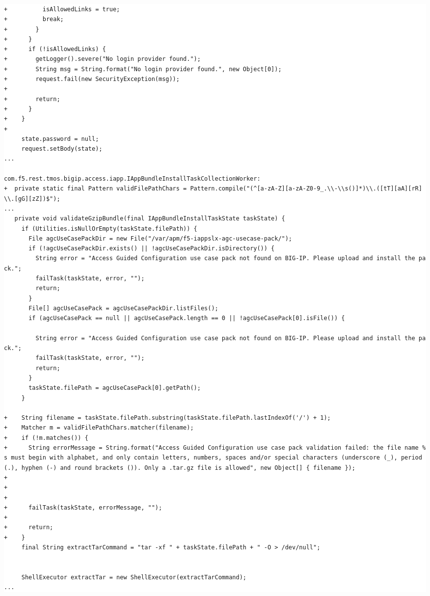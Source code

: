```
+          isAllowedLinks = true;
+          break;
+        }
+      }
+      if (!isAllowedLinks) {
+        getLogger().severe("No login provider found.");
+        String msg = String.format("No login provider found.", new Object[0]);
+        request.fail(new SecurityException(msg));
+
+        return;
+      }
+    }
+
     state.password = null;
     request.setBody(state);
...

com.f5.rest.tmos.bigip.access.iapp.IAppBundleInstallTaskCollectionWorker:
+  private static final Pattern validFilePathChars = Pattern.compile("(^[a-zA-Z][a-zA-Z0-9_.\\-\\s()]*)\\.([tT][aA][rR]\\.[gG][zZ])$");
...
   private void validateGzipBundle(final IAppBundleInstallTaskState taskState) {
     if (Utilities.isNullOrEmpty(taskState.filePath)) {
       File agcUseCasePackDir = new File("/var/apm/f5-iappslx-agc-usecase-pack/");
       if (!agcUseCasePackDir.exists() || !agcUseCasePackDir.isDirectory()) {
         String error = "Access Guided Configuration use case pack not found on BIG-IP. Please upload and install the pack.";
         failTask(taskState, error, "");
         return;
       }
       File[] agcUseCasePack = agcUseCasePackDir.listFiles();
       if (agcUseCasePack == null || agcUseCasePack.length == 0 || !agcUseCasePack[0].isFile()) {

         String error = "Access Guided Configuration use case pack not found on BIG-IP. Please upload and install the pack.";
         failTask(taskState, error, "");
         return;
       }
       taskState.filePath = agcUseCasePack[0].getPath();
     }

+    String filename = taskState.filePath.substring(taskState.filePath.lastIndexOf('/') + 1);
+    Matcher m = validFilePathChars.matcher(filename);
+    if (!m.matches()) {
+      String errorMessage = String.format("Access Guided Configuration use case pack validation failed: the file name %s must begin with alphabet, and only contain letters, numbers, spaces and/or special characters (underscore (_), period (.), hyphen (-) and round brackets ()). Only a .tar.gz file is allowed", new Object[] { filename });
+
+
+
+      failTask(taskState, errorMessage, "");
+
+      return;
+    }
     final String extractTarCommand = "tar -xf " + taskState.filePath + " -O > /dev/null";


     ShellExecutor extractTar = new ShellExecutor(extractTarCommand);
...
```
